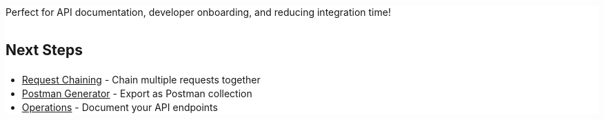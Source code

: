 Perfect for API documentation, developer onboarding, and reducing integration time!

## Next Steps

- [Request Chaining](/openapi/request-chaining) - Chain multiple requests together
- [Postman Generator](/openapi/postman-generator) - Export as Postman collection
- [Operations](/openapi/operations) - Document your API endpoints
